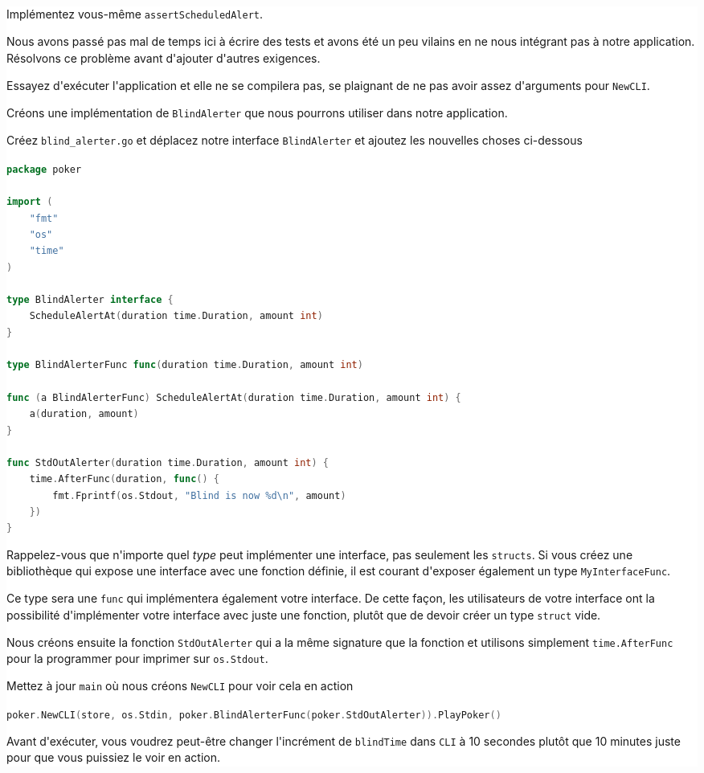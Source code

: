 Implémentez vous-même `assertScheduledAlert`.

Nous avons passé pas mal de temps ici à écrire des tests et avons été un peu vilains en ne nous intégrant pas à notre application. Résolvons ce problème avant d'ajouter d'autres exigences.

Essayez d'exécuter l'application et elle ne se compilera pas, se plaignant de ne pas avoir assez d'arguments pour `NewCLI`.

Créons une implémentation de `BlindAlerter` que nous pourrons utiliser dans notre application.

Créez `blind_alerter.go` et déplacez notre interface `BlindAlerter` et ajoutez les nouvelles choses ci-dessous

```go
package poker

import (
	"fmt"
	"os"
	"time"
)

type BlindAlerter interface {
	ScheduleAlertAt(duration time.Duration, amount int)
}

type BlindAlerterFunc func(duration time.Duration, amount int)

func (a BlindAlerterFunc) ScheduleAlertAt(duration time.Duration, amount int) {
	a(duration, amount)
}

func StdOutAlerter(duration time.Duration, amount int) {
	time.AfterFunc(duration, func() {
		fmt.Fprintf(os.Stdout, "Blind is now %d\n", amount)
	})
}
```

Rappelez-vous que n'importe quel _type_ peut implémenter une interface, pas seulement les `structs`. Si vous créez une bibliothèque qui expose une interface avec une fonction définie, il est courant d'exposer également un type `MyInterfaceFunc`.

Ce type sera une `func` qui implémentera également votre interface. De cette façon, les utilisateurs de votre interface ont la possibilité d'implémenter votre interface avec juste une fonction, plutôt que de devoir créer un type `struct` vide.

Nous créons ensuite la fonction `StdOutAlerter` qui a la même signature que la fonction et utilisons simplement `time.AfterFunc` pour la programmer pour imprimer sur `os.Stdout`.

Mettez à jour `main` où nous créons `NewCLI` pour voir cela en action

```go
poker.NewCLI(store, os.Stdin, poker.BlindAlerterFunc(poker.StdOutAlerter)).PlayPoker()
```

Avant d'exécuter, vous voudrez peut-être changer l'incrément de `blindTime` dans `CLI` à 10 secondes plutôt que 10 minutes juste pour que vous puissiez le voir en action.
